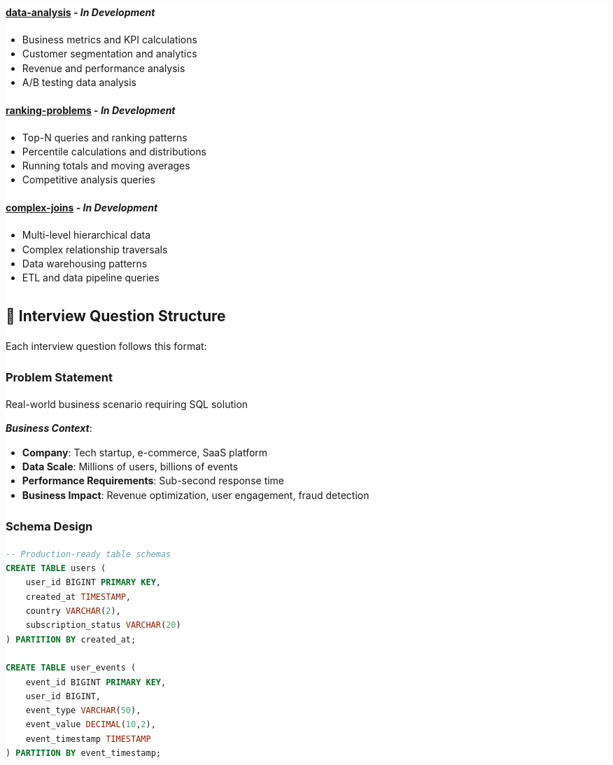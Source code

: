 #### [data-analysis](data-analysis/) - *In Development*

- Business metrics and KPI calculations
- Customer segmentation and analytics
- Revenue and performance analysis
- A/B testing data analysis

#### [ranking-problems](../problems/02-ranking-window-functions/) - *In Development*

- Top-N queries and ranking patterns
- Percentile calculations and distributions
- Running totals and moving averages
- Competitive analysis queries

#### [complex-joins](complex-joins/) - *In Development*

- Multi-level hierarchical data
- Complex relationship traversals
- Data warehousing patterns
- ETL and data pipeline queries

## 🎯 Interview Question Structure

Each interview question follows this format:

### Problem Statement

Real-world business scenario requiring SQL solution

***Business Context***:

- **Company**: Tech startup, e-commerce, SaaS platform
- **Data Scale**: Millions of users, billions of events
- **Performance Requirements**: Sub-second response time
- **Business Impact**: Revenue optimization, user engagement, fraud detection

### Schema Design

```sql
-- Production-ready table schemas
CREATE TABLE users (
    user_id BIGINT PRIMARY KEY,
    created_at TIMESTAMP,
    country VARCHAR(2),
    subscription_status VARCHAR(20)
) PARTITION BY created_at;

CREATE TABLE user_events (
    event_id BIGINT PRIMARY KEY,
    user_id BIGINT,
    event_type VARCHAR(50),
    event_value DECIMAL(10,2),
    event_timestamp TIMESTAMP
) PARTITION BY event_timestamp;
```

